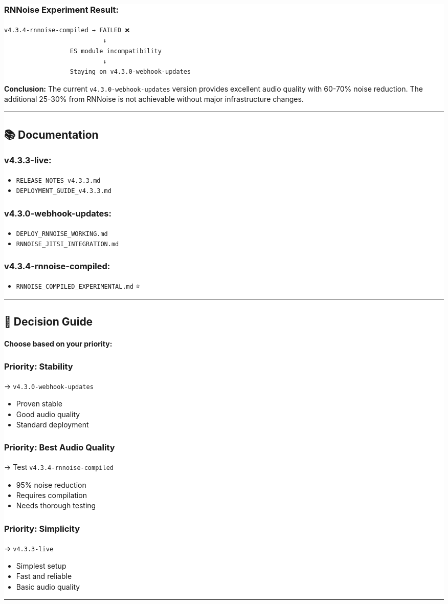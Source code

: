 ### RNNoise Experiment Result:
```
v4.3.4-rnnoise-compiled → FAILED ❌
                           ↓
                  ES module incompatibility
                           ↓
                  Staying on v4.3.0-webhook-updates
```

**Conclusion:** The current `v4.3.0-webhook-updates` version provides excellent audio quality with 60-70% noise reduction. The additional 25-30% from RNNoise is not achievable without major infrastructure changes.

---

## 📚 Documentation

### v4.3.3-live:
- `RELEASE_NOTES_v4.3.3.md`
- `DEPLOYMENT_GUIDE_v4.3.3.md`

### v4.3.0-webhook-updates:
- `DEPLOY_RNNOISE_WORKING.md`
- `RNNOISE_JITSI_INTEGRATION.md`

### v4.3.4-rnnoise-compiled:
- `RNNOISE_COMPILED_EXPERIMENTAL.md` ⭐

---

## 🎯 Decision Guide

**Choose based on your priority:**

### Priority: Stability
→ `v4.3.0-webhook-updates`
- Proven stable
- Good audio quality
- Standard deployment

### Priority: Best Audio Quality
→ Test `v4.3.4-rnnoise-compiled`
- 95% noise reduction
- Requires compilation
- Needs thorough testing

### Priority: Simplicity
→ `v4.3.3-live`
- Simplest setup
- Fast and reliable
- Basic audio quality

---